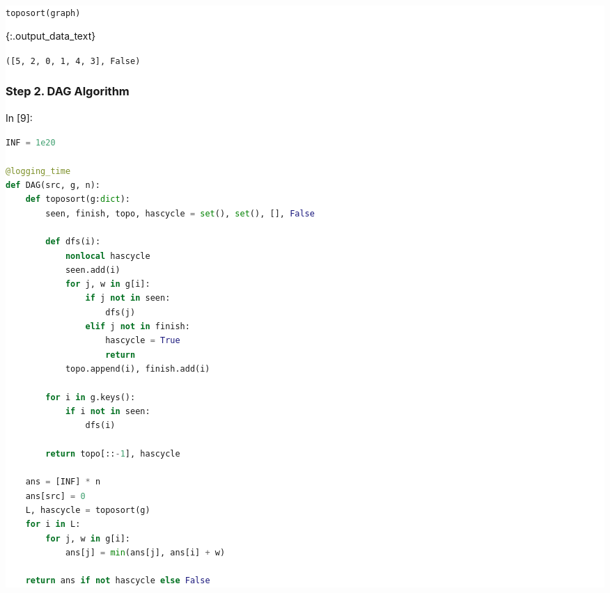 <div class="input_area" markdown="1">

```python
toposort(graph)
```

</div>




{:.output_data_text}

```
([5, 2, 0, 1, 4, 3], False)
```



### Step 2. DAG Algorithm 

<div class="prompt input_prompt">
In&nbsp;[9]:
</div>

<div class="input_area" markdown="1">

```python
INF = 1e20

@logging_time
def DAG(src, g, n):
    def toposort(g:dict):
        seen, finish, topo, hascycle = set(), set(), [], False

        def dfs(i):
            nonlocal hascycle
            seen.add(i)
            for j, w in g[i]:
                if j not in seen:
                    dfs(j) 
                elif j not in finish:
                    hascycle = True
                    return
            topo.append(i), finish.add(i)

        for i in g.keys():
            if i not in seen:
                dfs(i)
        
        return topo[::-1], hascycle
    
    ans = [INF] * n
    ans[src] = 0
    L, hascycle = toposort(g)    
    for i in L:
        for j, w in g[i]:
            ans[j] = min(ans[j], ans[i] + w)
            
    return ans if not hascycle else False 
```

